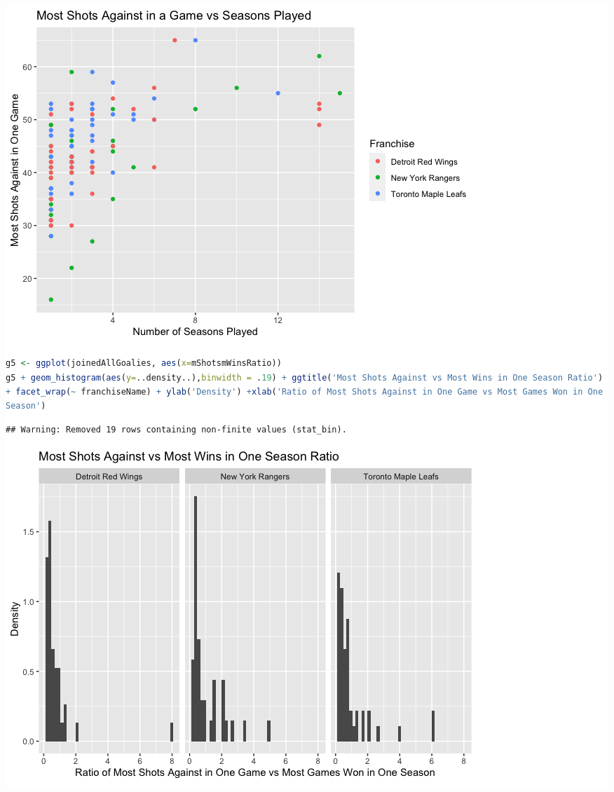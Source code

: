 ![](README_files/figure-gfm/unnamed-chunk-10-4.png)

``` r
g5 <- ggplot(joinedAllGoalies, aes(x=mShotsmWinsRatio))
g5 + geom_histogram(aes(y=..density..),binwidth = .19) + ggtitle('Most Shots Against vs Most Wins in One Season Ratio') + facet_wrap(~ franchiseName) + ylab('Density') +xlab('Ratio of Most Shots Against in One Game vs Most Games Won in One Season')
```

    ## Warning: Removed 19 rows containing non-finite values (stat_bin).

![](README_files/figure-gfm/unnamed-chunk-10-5.png)
